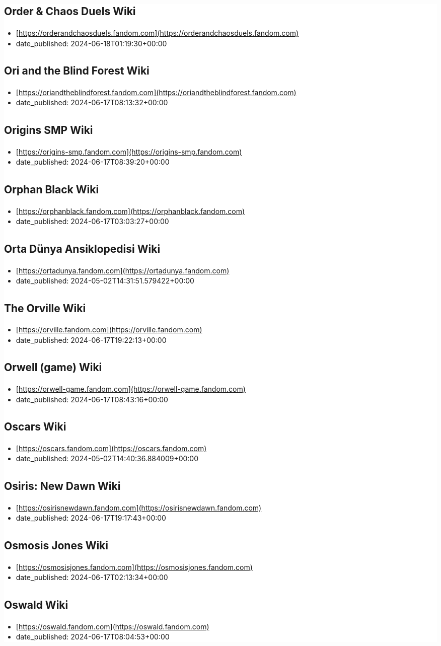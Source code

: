  ## Order & Chaos Duels Wiki
 - [https://orderandchaosduels.fandom.com](https://orderandchaosduels.fandom.com)
 - date_published: 2024-06-18T01:19:30+00:00

 ## Ori and the Blind Forest Wiki
 - [https://oriandtheblindforest.fandom.com](https://oriandtheblindforest.fandom.com)
 - date_published: 2024-06-17T08:13:32+00:00

 ## Origins SMP Wiki
 - [https://origins-smp.fandom.com](https://origins-smp.fandom.com)
 - date_published: 2024-06-17T08:39:20+00:00

 ## Orphan Black Wiki
 - [https://orphanblack.fandom.com](https://orphanblack.fandom.com)
 - date_published: 2024-06-17T03:03:27+00:00

 ## Orta Dünya Ansiklopedisi Wiki
 - [https://ortadunya.fandom.com](https://ortadunya.fandom.com)
 - date_published: 2024-05-02T14:31:51.579422+00:00

 ## The Orville Wiki
 - [https://orville.fandom.com](https://orville.fandom.com)
 - date_published: 2024-06-17T19:22:13+00:00

 ## Orwell (game) Wiki
 - [https://orwell-game.fandom.com](https://orwell-game.fandom.com)
 - date_published: 2024-06-17T08:43:16+00:00

 ## Oscars Wiki
 - [https://oscars.fandom.com](https://oscars.fandom.com)
 - date_published: 2024-05-02T14:40:36.884009+00:00

 ## Osiris: New Dawn Wiki
 - [https://osirisnewdawn.fandom.com](https://osirisnewdawn.fandom.com)
 - date_published: 2024-06-17T19:17:43+00:00

 ## Osmosis Jones Wiki
 - [https://osmosisjones.fandom.com](https://osmosisjones.fandom.com)
 - date_published: 2024-06-17T02:13:34+00:00

 ## Oswald Wiki
 - [https://oswald.fandom.com](https://oswald.fandom.com)
 - date_published: 2024-06-17T08:04:53+00:00
